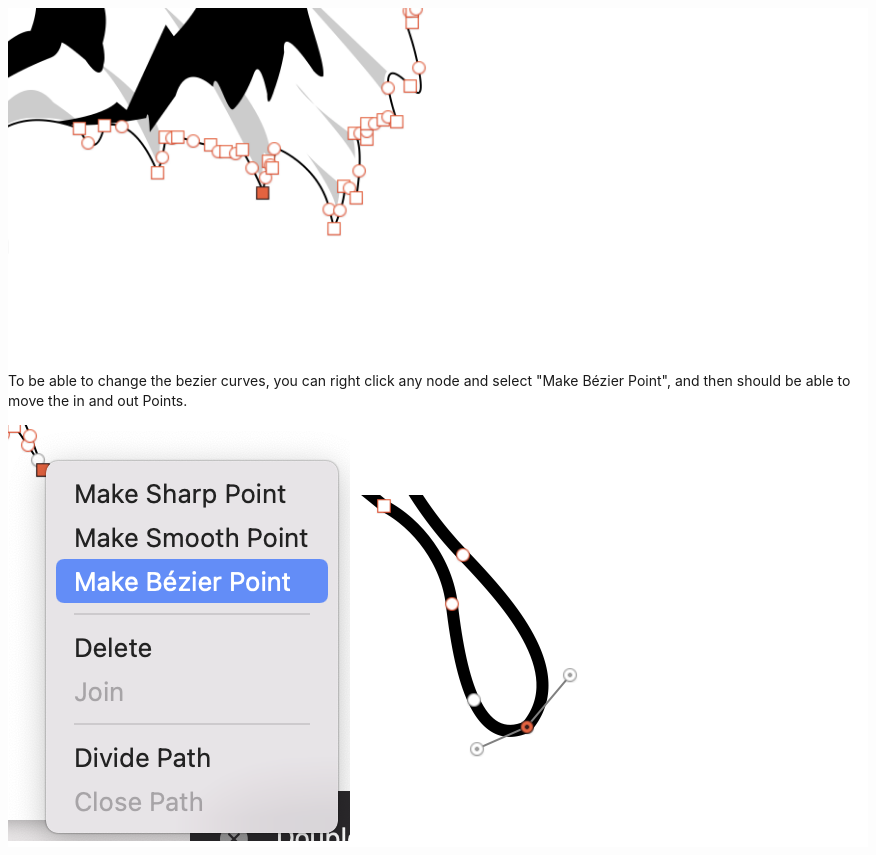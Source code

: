 <img src="img/readme_3_keynote.png" width="600"/>

To be able to change the bezier curves, you can right click any node and select "Make Bézier Point", and then should be able to move the in and out Points.

<img src="img/readme_4_keynote.png"/>
<img src="img/readme_5_keynote.png"/>